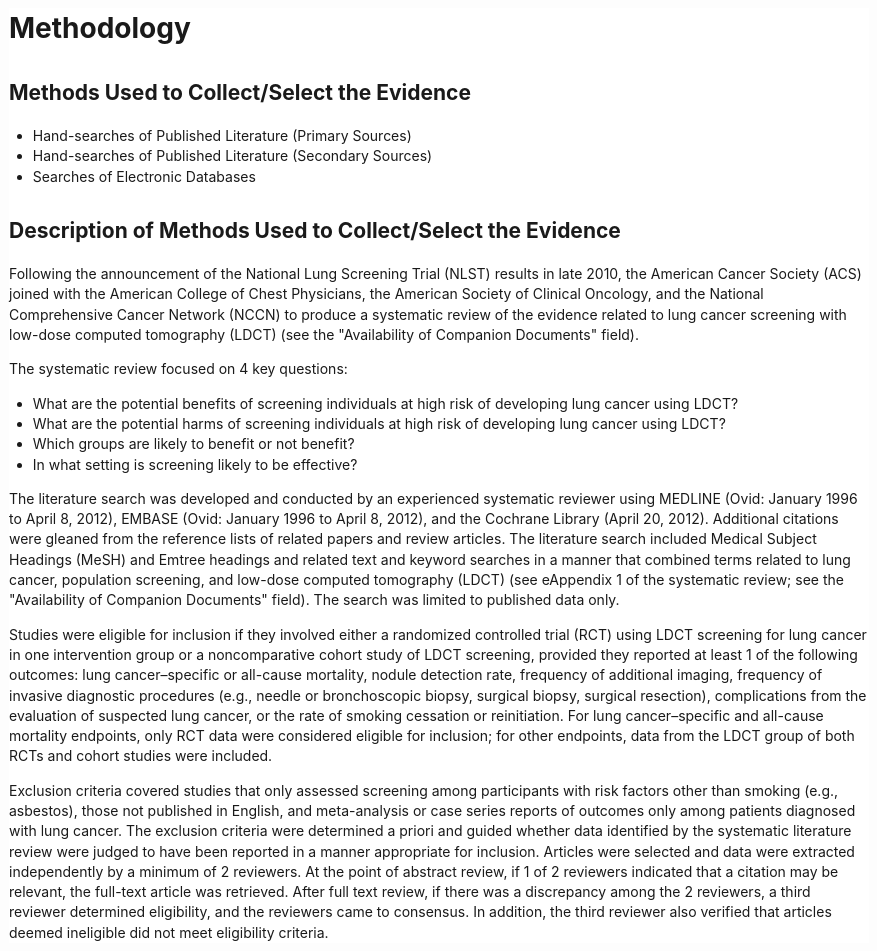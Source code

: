 

# Methodology

## Methods Used to Collect/Select the Evidence

- Hand-searches of Published Literature (Primary Sources)
- Hand-searches of Published Literature (Secondary Sources)
- Searches of Electronic Databases

## Description of Methods Used to Collect/Select the Evidence



Following the announcement of the National Lung Screening Trial (NLST) results in late 2010, the American Cancer Society (ACS) joined with the American College of Chest Physicians, the American Society of Clinical Oncology, and the National Comprehensive Cancer Network (NCCN) to produce a systematic review of the evidence related to lung cancer screening with low-dose computed tomography (LDCT) (see the "Availability of Companion Documents" field).

The systematic review focused on 4 key questions:

  * What are the potential benefits of screening individuals at high risk of developing lung cancer using LDCT? 
  * What are the potential harms of screening individuals at high risk of developing lung cancer using LDCT? 
  * Which groups are likely to benefit or not benefit? 
  * In what setting is screening likely to be effective? 



The literature search was developed and conducted by an experienced systematic reviewer using MEDLINE (Ovid: January 1996 to April 8, 2012), EMBASE (Ovid: January 1996 to April 8, 2012), and the Cochrane Library (April 20, 2012). Additional citations were gleaned from the reference lists of related papers and review articles. The literature search included Medical Subject Headings (MeSH) and Emtree headings and related text and keyword searches in a manner that combined terms related to lung cancer, population screening, and low-dose computed tomography (LDCT) (see eAppendix 1 of the systematic review; see the "Availability of Companion Documents" field). The search was limited to published data only.

Studies were eligible for inclusion if they involved either a randomized controlled trial (RCT) using LDCT screening for lung cancer in one intervention group or a noncomparative cohort study of LDCT screening, provided they reported at least 1 of the following outcomes: lung cancer–specific or all-cause mortality, nodule detection rate, frequency of additional imaging, frequency of invasive diagnostic procedures (e.g., needle or bronchoscopic biopsy, surgical biopsy, surgical resection), complications from the evaluation of suspected lung cancer, or the rate of smoking cessation or reinitiation. For lung cancer–specific and all-cause mortality endpoints, only RCT data were considered eligible for inclusion; for other endpoints, data from the LDCT group of both RCTs and cohort studies were included.

Exclusion criteria covered studies that only assessed screening among participants with risk factors other than smoking (e.g., asbestos), those not published in English, and meta-analysis or case series reports of outcomes only among patients diagnosed with lung cancer. The exclusion criteria were determined a priori and guided whether data identified by the systematic literature review were judged to have been reported in a manner appropriate for inclusion. Articles were selected and data were extracted independently by a minimum of 2 reviewers. At the point of abstract review, if 1 of 2 reviewers indicated that a citation may be relevant, the full-text article was retrieved. After full text review, if there was a discrepancy among the 2 reviewers, a third reviewer determined eligibility, and the reviewers came to consensus. In addition, the third reviewer also verified that articles deemed ineligible did not meet eligibility criteria.
